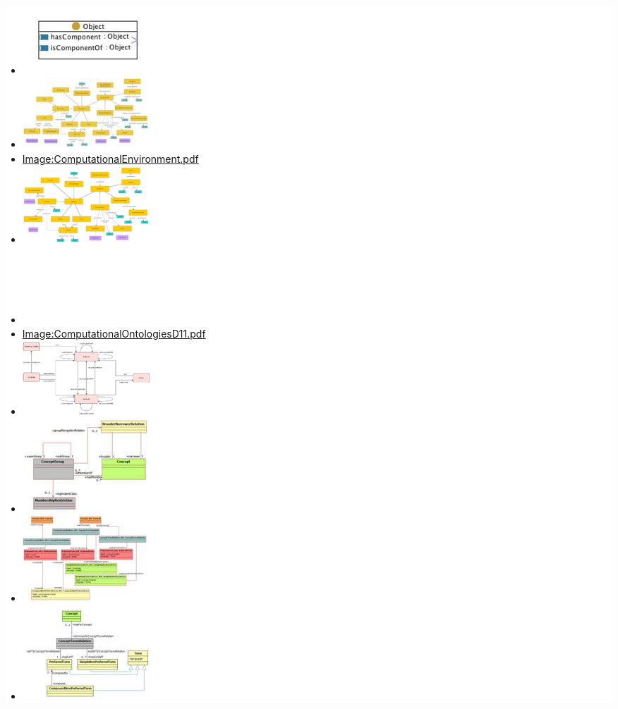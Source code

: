 * [![Componency.jpg](../images/thumb/f/fc/Componency.jpg/180px-Componency.jpg)](../Image/Componency.jpg.md "Componency.jpg")
* [![ComputationalEnvironment.jpeg](../images/thumb/8/8d/ComputationalEnvironment.jpeg/180px-ComputationalEnvironment.jpeg)](../Image/ComputationalEnvironment.jpeg.md "ComputationalEnvironment.jpeg")
* [Image:ComputationalEnvironment.pdf](../Image/ComputationalEnvironment.pdf.md "Image:ComputationalEnvironment.pdf")
* [![ComputationalEnvironment.png](../images/thumb/5/5b/ComputationalEnvironment.png/180px-ComputationalEnvironment.png)](../Image/ComputationalEnvironment.png.md "ComputationalEnvironment.png")
* [![ComputationalEnvironment.svg](../images/thumb/2/26/ComputationalEnvironment.svg/180px-ComputationalEnvironment.svg.png)](../Image/ComputationalEnvironment.svg.md "ComputationalEnvironment.svg")
* [Image:ComputationalOntologiesD11.pdf](../Image/ComputationalOntologiesD11.pdf.md "Image:ComputationalOntologiesD11.pdf")
* [![ComputerSystemODP Diagram.png](../images/thumb/a/ab/ComputerSystemODP_Diagram.png/180px-ComputerSystemODP_Diagram.png)](../Image/ComputerSystemODP_Diagram.png.md "ComputerSystemODP Diagram.png")
* [![ConceptGroupPattern.jpg](../images/thumb/e/e8/ConceptGroupPattern.jpg/180px-ConceptGroupPattern.jpg)](../Image/ConceptGroupPattern.jpg.md "ConceptGroupPattern.jpg")
* [![ConceptTermsEurovocExample.jpg](../images/thumb/9/9e/ConceptTermsEurovocExample.jpg/180px-ConceptTermsEurovocExample.jpg)](../Image/ConceptTermsEurovocExample.jpg.md "ConceptTermsEurovocExample.jpg")
* [![ConceptTermsPattern.jpg](../images/thumb/0/09/ConceptTermsPattern.jpg/180px-ConceptTermsPattern.jpg)](../Image/ConceptTermsPattern.jpg.md "ConceptTermsPattern.jpg")